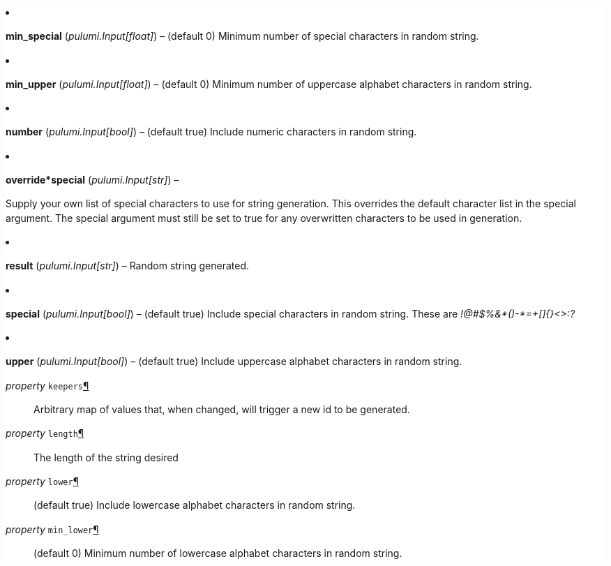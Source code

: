 <li><p><strong>min_special</strong> (<em>pulumi.Input</em><em>[</em><em>float</em><em>]</em>) – (default 0) Minimum number of special characters
in random string.</p></li>
<li><p><strong>min_upper</strong> (<em>pulumi.Input</em><em>[</em><em>float</em><em>]</em>) – (default 0) Minimum number of uppercase alphabet
characters in random string.</p></li>
<li><p><strong>number</strong> (<em>pulumi.Input</em><em>[</em><em>bool</em><em>]</em>) – (default true) Include numeric characters in random
string.</p></li>
<li><p><strong>override*special</strong> (<em>pulumi.Input</em><em>[</em><em>str</em><em>]</em>) – <p>Supply your own list of special characters to
use for string generation.  This overrides the default character list in the special
argument.  The special argument must still be set to true for any overwritten
characters to be used in generation.</p>
</p></li>
<li><p><strong>result</strong> (<em>pulumi.Input</em><em>[</em><em>str</em><em>]</em>) – Random string generated.</p></li>
<li><p><strong>special</strong> (<em>pulumi.Input</em><em>[</em><em>bool</em><em>]</em>) – (default true) Include special characters in random
string. These are <cite>!&#64;#$%&amp;*()-*=+[]{}&lt;&gt;:?</cite></p></li>
<li><p><strong>upper</strong> (<em>pulumi.Input</em><em>[</em><em>bool</em><em>]</em>) – (default true) Include uppercase alphabet characters
in random string.</p></li>
</ul>
</dd>
</dl>
</dd></dl>

<dl class="py method">
<dt id="pulumi_random.RandomString.keepers">
<em class="property">property </em><code class="sig-name descname">keepers</code><a class="headerlink" href="#pulumi_random.RandomString.keepers" title="Permalink to this definition">¶</a></dt>
<dd><p>Arbitrary map of values that, when changed, will
trigger a new id to be generated.</p>
</dd></dl>

<dl class="py method">
<dt id="pulumi_random.RandomString.length">
<em class="property">property </em><code class="sig-name descname">length</code><a class="headerlink" href="#pulumi_random.RandomString.length" title="Permalink to this definition">¶</a></dt>
<dd><p>The length of the string desired</p>
</dd></dl>

<dl class="py method">
<dt id="pulumi_random.RandomString.lower">
<em class="property">property </em><code class="sig-name descname">lower</code><a class="headerlink" href="#pulumi_random.RandomString.lower" title="Permalink to this definition">¶</a></dt>
<dd><p>(default true) Include lowercase alphabet characters
in random string.</p>
</dd></dl>

<dl class="py method">
<dt id="pulumi_random.RandomString.min_lower">
<em class="property">property </em><code class="sig-name descname">min_lower</code><a class="headerlink" href="#pulumi_random.RandomString.min_lower" title="Permalink to this definition">¶</a></dt>
<dd><p>(default 0) Minimum number of lowercase alphabet
characters in random string.</p>
</dd></dl>
